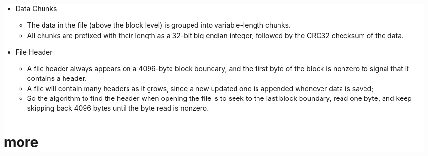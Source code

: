 - Data Chunks
  - The data in the file (above the block level) is grouped into variable-length chunks. 
  - All chunks are prefixed with their length as a 32-bit big endian integer, followed by the CRC32 checksum of the data. 

- File Header
  - A file header always appears on a 4096-byte block boundary, and the first byte of the block is nonzero to signal that it contains a header. 
  - A file will contain many headers as it grows, since a new updated one is appended whenever data is saved; 
  - So the algorithm to find the header when opening the file is to seek to the last block boundary, read one byte, and keep skipping back 4096 bytes until the byte read is nonzero.
# more
